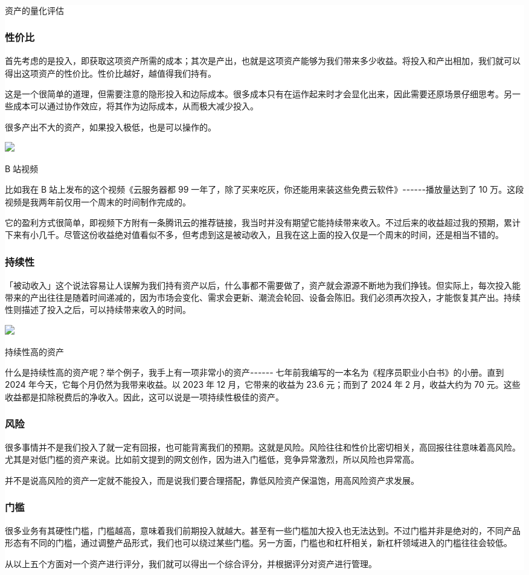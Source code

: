 资产的量化评估

### 性价比

首先考虑的是投入，即获取这项资产所需的成本；其次是产出，也就是这项资产能够为我们带来多少收益。将投入和产出相加，我们就可以得出这项资产的性价比。性价比越好，越值得我们持有。

这是一个很简单的道理，但需要注意的隐形投入和边际成本。很多成本只有在运作起来时才会显化出来，因此需要还原场景仔细思考。另一些成本可以通过协作效应，将其作为边际成本，从而极大减少投入。

很多产出不大的资产，如果投入极低，也是可以操作的。

![](./images/image-41-1024x982.png)

B 站视频

比如我在 B 站上发布的这个视频《云服务器都 99 一年了，除了买来吃灰，你还能用来装这些免费云软件》------播放量达到了 10 万。这段视频是我两年前仅用一个周末的时间制作完成的。

它的盈利方式很简单，即视频下方附有一条腾讯云的推荐链接，我当时并没有期望它能持续带来收入。不过后来的收益超过我的预期，累计下来有小几千。尽管这份收益绝对值看似不多，但考虑到这是被动收入，且我在这上面的投入仅是一个周末的时间，还是相当不错的。

### 持续性

「被动收入」这个说法容易让人误解为我们持有资产以后，什么事都不需要做了，资产就会源源不断地为我们挣钱。但实际上，每次投入能带来的产出往往是随着时间递减的，因为市场会变化、需求会更新、潮流会轮回、设备会陈旧。我们必须再次投入，才能恢复其产出。持续性则描述了投入之后，可以持续带来收入的时间。

![](./images/image-40-1024x976.png)

持续性高的资产

什么是持续性高的资产呢？举个例子，我手上有一项非常小的资产------ 七年前我编写的一本名为《程序员职业小白书》的小册。直到 2024 年今天，它每个月仍然为我带来收益。以 2023 年 12 月，它带来的收益为 23.6 元；而到了 2024 年 2 月，收益大约为 70 元。这些收益都是扣除税费后的净收入。因此，这可以说是一项持续性极佳的资产。

### 风险

很多事情并不是我们投入了就一定有回报，也可能背离我们的预期。这就是风险。风险往往和性价比密切相关，高回报往往意味着高风险。尤其是对低门槛的资产来说。比如前文提到的网文创作，因为进入门槛低，竞争异常激烈，所以风险也异常高。

并不是说高风险的资产一定就不能投入，而是说我们要合理搭配，靠低风险资产保温饱，用高风险资产求发展。

### 门槛

很多业务有其硬性门槛，门槛越高，意味着我们前期投入就越大。甚至有一些门槛加大投入也无法达到。不过门槛并非是绝对的，不同产品形态有不同的门槛，通过调整产品形式，我们也可以绕过某些门槛。另一方面，门槛也和杠杆相关，新杠杆领域进入的门槛往往会较低。

从以上五个方面对一个资产进行评分，我们就可以得出一个综合评分，并根据评分对资产进行管理。
